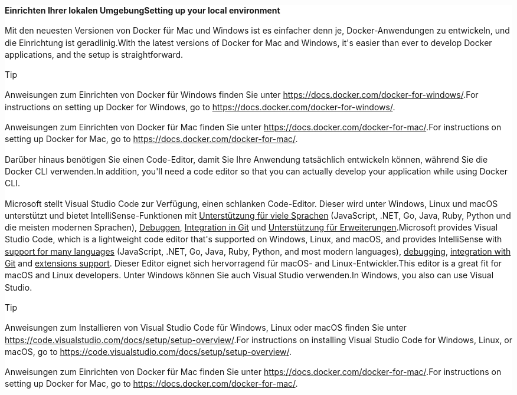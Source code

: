 <span data-ttu-id="6c4ee-126">**Einrichten Ihrer lokalen Umgebung**</span><span class="sxs-lookup"><span data-stu-id="6c4ee-126">**Setting up your local environment**</span></span>

<span data-ttu-id="6c4ee-127">Mit den neuesten Versionen von Docker für Mac und Windows ist es einfacher denn je, Docker-Anwendungen zu entwickeln, und die Einrichtung ist geradlinig.</span><span class="sxs-lookup"><span data-stu-id="6c4ee-127">With the latest versions of Docker for Mac and Windows, it's easier than ever to develop Docker applications, and the setup is straightforward.</span></span>

> [!TIP]
> <span data-ttu-id="6c4ee-128">Anweisungen zum Einrichten von Docker für Windows finden Sie unter <https://docs.docker.com/docker-for-windows/>.</span><span class="sxs-lookup"><span data-stu-id="6c4ee-128">For instructions on setting up Docker for Windows, go to <https://docs.docker.com/docker-for-windows/>.</span></span>
>
><span data-ttu-id="6c4ee-129">Anweisungen zum Einrichten von Docker für Mac finden Sie unter <https://docs.docker.com/docker-for-mac/>.</span><span class="sxs-lookup"><span data-stu-id="6c4ee-129">For instructions on setting up Docker for Mac, go to <https://docs.docker.com/docker-for-mac/>.</span></span>

<span data-ttu-id="6c4ee-130">Darüber hinaus benötigen Sie einen Code-Editor, damit Sie Ihre Anwendung tatsächlich entwickeln können, während Sie die Docker CLI verwenden.</span><span class="sxs-lookup"><span data-stu-id="6c4ee-130">In addition, you'll need a code editor so that you can actually develop your application while using Docker CLI.</span></span>

<span data-ttu-id="6c4ee-131">Microsoft stellt Visual Studio Code zur Verfügung, einen schlanken Code-Editor. Dieser wird unter Windows, Linux und macOS unterstützt und bietet IntelliSense-Funktionen mit [Unterstützung für viele Sprachen](https://code.visualstudio.com/docs/languages/overview) (JavaScript, .NET, Go, Java, Ruby, Python und die meisten modernen Sprachen), [Debuggen](https://code.visualstudio.com/Docs/editor/debugging), [Integration in Git](https://code.visualstudio.com/Docs/editor/versioncontrol) und [Unterstützung für Erweiterungen](https://code.visualstudio.com/docs/extensions/overview).</span><span class="sxs-lookup"><span data-stu-id="6c4ee-131">Microsoft provides Visual Studio Code, which is a lightweight code editor that's supported on Windows, Linux, and macOS, and provides IntelliSense with [support for many languages](https://code.visualstudio.com/docs/languages/overview) (JavaScript, .NET, Go, Java, Ruby, Python, and most modern languages), [debugging](https://code.visualstudio.com/Docs/editor/debugging), [integration with Git](https://code.visualstudio.com/Docs/editor/versioncontrol) and [extensions support](https://code.visualstudio.com/docs/extensions/overview).</span></span> <span data-ttu-id="6c4ee-132">Dieser Editor eignet sich hervorragend für macOS- and Linux-Entwickler.</span><span class="sxs-lookup"><span data-stu-id="6c4ee-132">This editor is a great fit for macOS and Linux developers.</span></span> <span data-ttu-id="6c4ee-133">Unter Windows können Sie auch Visual Studio verwenden.</span><span class="sxs-lookup"><span data-stu-id="6c4ee-133">In Windows, you also can use Visual Studio.</span></span>

> [!TIP]
> <span data-ttu-id="6c4ee-134">Anweisungen zum Installieren von Visual Studio Code für Windows, Linux oder macOS finden Sie unter <https://code.visualstudio.com/docs/setup/setup-overview/>.</span><span class="sxs-lookup"><span data-stu-id="6c4ee-134">For instructions on installing Visual Studio Code for Windows, Linux, or macOS, go to <https://code.visualstudio.com/docs/setup/setup-overview/>.</span></span>
>
> <span data-ttu-id="6c4ee-135">Anweisungen zum Einrichten von Docker für Mac finden Sie unter <https://docs.docker.com/docker-for-mac/>.</span><span class="sxs-lookup"><span data-stu-id="6c4ee-135">For instructions on setting up Docker for Mac, go to <https://docs.docker.com/docker-for-mac/>.</span></span>
